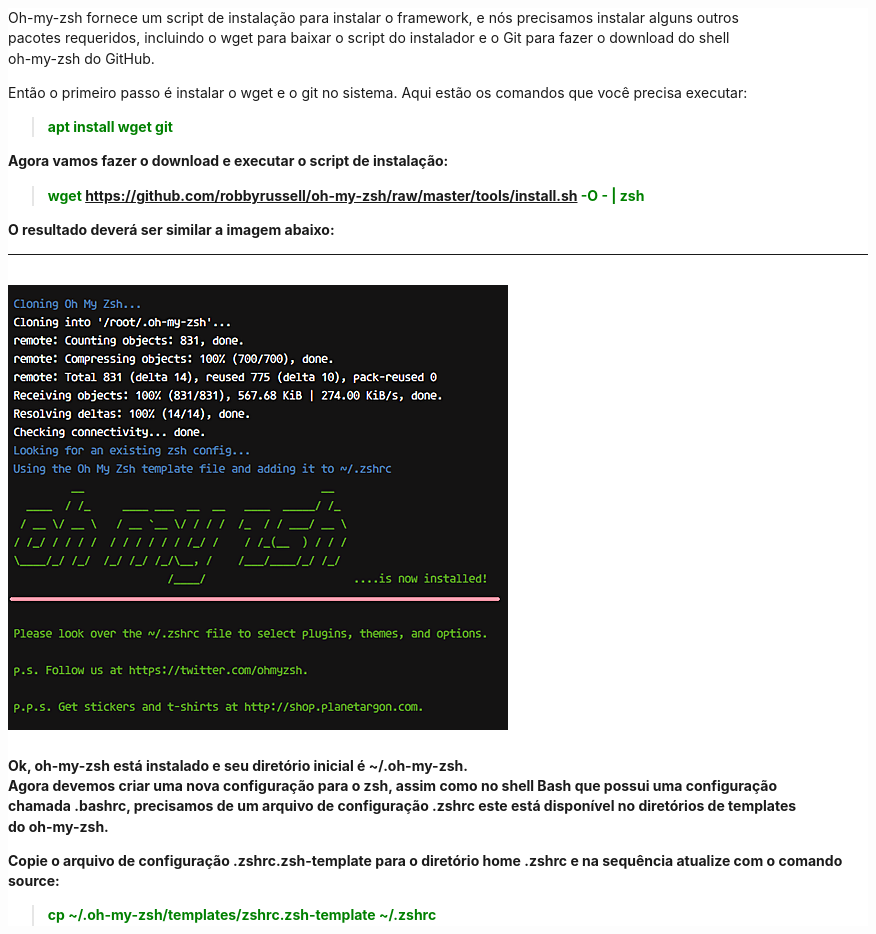 Oh-my-zsh fornece um script de instalação para instalar o framework, e nós precisamos instalar alguns outros \
pacotes requeridos, incluindo o wget para baixar o script do instalador e o Git para fazer o download do shell \
oh-my-zsh do GitHub.

Então o primeiro passo é instalar o wget e o git no sistema. Aqui estão os comandos que você precisa executar:
><span style="color: green"> <b>apt install wget git<b/> </span>

Agora vamos fazer o download e executar o script de instalação:
><span style="color: green"> <b>wget https://github.com/robbyrussell/oh-my-zsh/raw/master/tools/install.sh -O - | zsh<b/> </span>

O resultado deverá ser similar a imagem abaixo:

----------------------------------------------------------------------------------------------------------------
![1](./img/zsh_1.webp)
----------------------------------------------------------------------------------------------------------------

Ok, oh-my-zsh está instalado e seu diretório inicial é ~/.oh-my-zsh. \
Agora devemos criar uma nova configuração para o zsh, assim como no shell Bash que possui uma configuração \
chamada .bashrc, precisamos de um arquivo de configuração .zshrc este está disponível no diretórios de templates \
do oh-my-zsh. 

Copie o arquivo de configuração .zshrc.zsh-template para o diretório home .zshrc e na sequência atualize com
o comando source:
><span style="color: green"> <b>cp ~/.oh-my-zsh/templates/zshrc.zsh-template ~/.zshrc<b/> </span>
